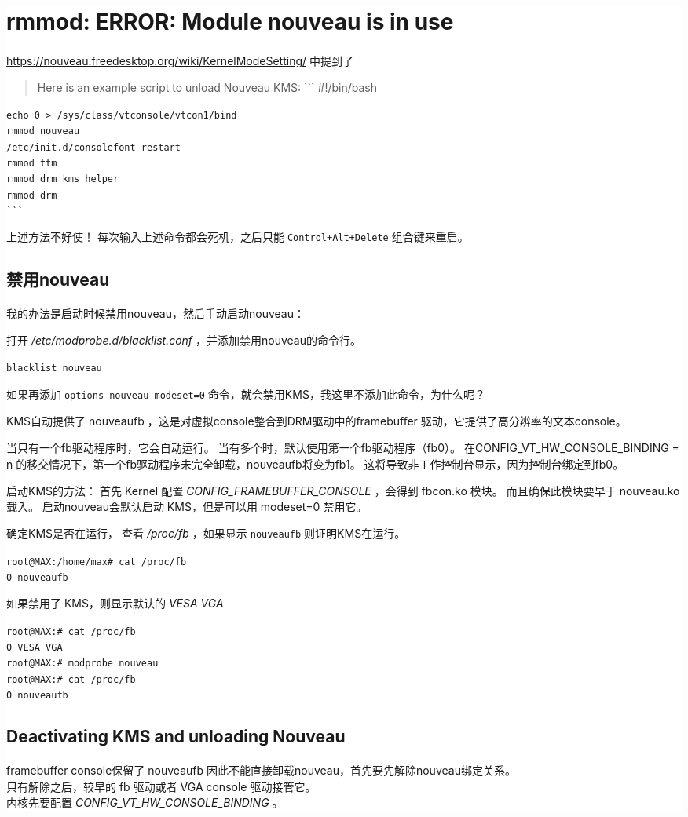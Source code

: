 # rmmod: ERROR: Module nouveau is in use


<https://nouveau.freedesktop.org/wiki/KernelModeSetting/> 中提到了

> Here is an example script to unload Nouveau KMS:
	```
	#!/bin/bash

	echo 0 > /sys/class/vtconsole/vtcon1/bind
	rmmod nouveau
	/etc/init.d/consolefont restart
	rmmod ttm
	rmmod drm_kms_helper
	rmmod drm
	```

上述方法不好使！
每次输入上述命令都会死机，之后只能 `Control+Alt+Delete` 组合键来重启。

## 禁用nouveau

我的办法是启动时候禁用nouveau，然后手动启动nouveau：

打开 */etc/modprobe.d/blacklist.conf* ，并添加禁用nouveau的命令行。
```
blacklist nouveau
```

如果再添加 `options nouveau modeset=0` 命令，就会禁用KMS，我这里不添加此命令，为什么呢？  

KMS自动提供了 nouveaufb ，这是对虚拟console整合到DRM驱动中的framebuffer 驱动，它提供了高分辨率的文本console。

当只有一个fb驱动程序时，它会自动运行。 当有多个时，默认使用第一个fb驱动程序（fb0）。 在CONFIG_VT_HW_CONSOLE_BINDING = n 的移交情况下，第一个fb驱动程序未完全卸载，nouveaufb将变为fb1。 这将导致非工作控制台显示，因为控制台绑定到fb0。

启动KMS的方法： 首先 Kernel 配置 *CONFIG_FRAMEBUFFER_CONSOLE* ，会得到 fbcon.ko 模块。 而且确保此模块要早于 nouveau.ko 载入。 
启动nouveau会默认启动 KMS，但是可以用 modeset=0 禁用它。

确定KMS是否在运行， 查看 */proc/fb* ，如果显示 `nouveaufb` 则证明KMS在运行。
```
root@MAX:/home/max# cat /proc/fb 
0 nouveaufb
```
如果禁用了 KMS，则显示默认的 *VESA VGA*
```
root@MAX:# cat /proc/fb 
0 VESA VGA
root@MAX:# modprobe nouveau
root@MAX:# cat /proc/fb 
0 nouveaufb
```
## Deactivating KMS and unloading Nouveau

framebuffer console保留了 nouveaufb 因此不能直接卸载nouveau，首先要先解除nouveau绑定关系。  
只有解除之后，较早的 fb 驱动或者 VGA console 驱动接管它。  
内核先要配置 *CONFIG_VT_HW_CONSOLE_BINDING* 。  
